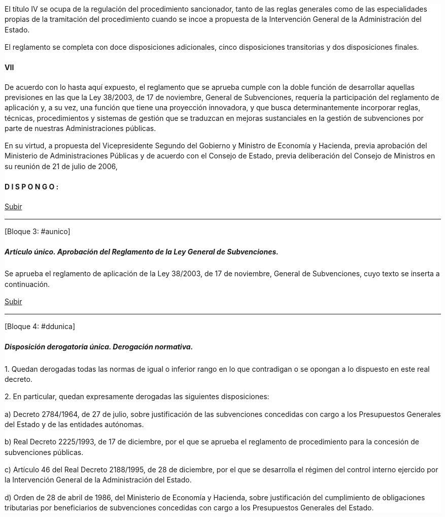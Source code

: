 El título IV se ocupa de la regulación del procedimiento sancionador, tanto de las reglas generales como de las especialidades propias de la tramitación del procedimiento cuando se incoe a propuesta de la Intervención General de la Administración del Estado.

El reglamento se completa con doce disposiciones adicionales, cinco disposiciones transitorias y dos disposiciones finales.

#### VII

De acuerdo con lo hasta aquí expuesto, el reglamento que se aprueba cumple con la doble función de desarrollar aquellas previsiones en las que la Ley 38/2003, de 17 de noviembre, General de Subvenciones, requería la participación del reglamento de aplicación y, a su vez, una función que tiene una proyección innovadora, y que busca determinantemente incorporar reglas, técnicas, procedimientos y sistemas de gestión que se traduzcan en mejoras sustanciales en la gestión de subvenciones por parte de nuestras Administraciones públicas.

En su virtud, a propuesta del Vicepresidente Segundo del Gobierno y Ministro de Economía y Hacienda, previa aprobación del Ministerio de Administraciones Públicas y de acuerdo con el Consejo de Estado, previa deliberación del Consejo de Ministros en su reunión de 21 de julio de 2006,

#### D I S P O N G O :

[Subir](https://www.boe.es/buscar/act.php?id=BOE-A-2006-13371#top)

___

\[Bloque 3: #aunico\]

##### Artículo único. Aprobación del Reglamento de la Ley General de Subvenciones.

Se aprueba el reglamento de aplicación de la Ley 38/2003, de 17 de noviembre, General de Subvenciones, cuyo texto se inserta a continuación.

[Subir](https://www.boe.es/buscar/act.php?id=BOE-A-2006-13371#top)

___

\[Bloque 4: #ddunica\]

##### Disposición derogatoria única. Derogación normativa.

1\. Quedan derogadas todas las normas de igual o inferior rango en lo que contradigan o se opongan a lo dispuesto en este real decreto.

2\. En particular, quedan expresamente derogadas las siguientes disposiciones:

a) Decreto 2784/1964, de 27 de julio, sobre justificación de las subvenciones concedidas con cargo a los Presupuestos Generales del Estado y de las entidades autónomas.

b) Real Decreto 2225/1993, de 17 de diciembre, por el que se aprueba el reglamento de procedimiento para la concesión de subvenciones públicas.

c) Artículo 46 del Real Decreto 2188/1995, de 28 de diciembre, por el que se desarrolla el régimen del control interno ejercido por la Intervención General de la Administración del Estado.

d) Orden de 28 de abril de 1986, del Ministerio de Economía y Hacienda, sobre justificación del cumplimiento de obligaciones tributarias por beneficiarios de subvenciones concedidas con cargo a los Presupuestos Generales del Estado.
